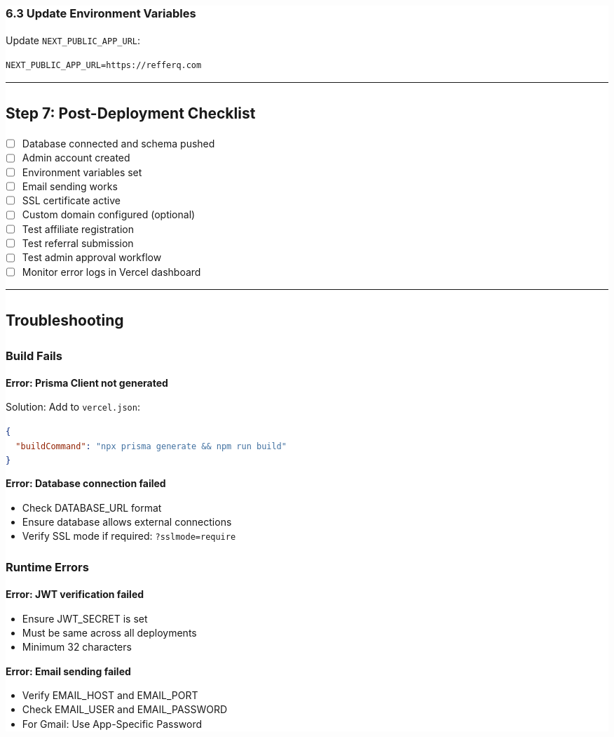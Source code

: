 ### 6.3 Update Environment Variables

Update `NEXT_PUBLIC_APP_URL`:

```env
NEXT_PUBLIC_APP_URL=https://refferq.com
```

---

## Step 7: Post-Deployment Checklist

- [ ] Database connected and schema pushed
- [ ] Admin account created
- [ ] Environment variables set
- [ ] Email sending works
- [ ] SSL certificate active
- [ ] Custom domain configured (optional)
- [ ] Test affiliate registration
- [ ] Test referral submission
- [ ] Test admin approval workflow
- [ ] Monitor error logs in Vercel dashboard

---

## Troubleshooting

### Build Fails

**Error: Prisma Client not generated**

Solution: Add to `vercel.json`:
```json
{
  "buildCommand": "npx prisma generate && npm run build"
}
```

**Error: Database connection failed**

- Check DATABASE_URL format
- Ensure database allows external connections
- Verify SSL mode if required: `?sslmode=require`

### Runtime Errors

**Error: JWT verification failed**

- Ensure JWT_SECRET is set
- Must be same across all deployments
- Minimum 32 characters

**Error: Email sending failed**

- Verify EMAIL_HOST and EMAIL_PORT
- Check EMAIL_USER and EMAIL_PASSWORD
- For Gmail: Use App-Specific Password
